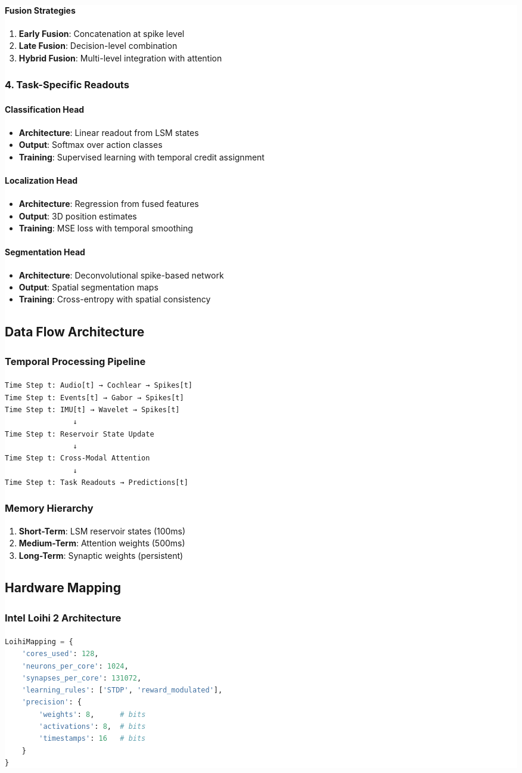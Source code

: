 #### Fusion Strategies
1. **Early Fusion**: Concatenation at spike level
2. **Late Fusion**: Decision-level combination
3. **Hybrid Fusion**: Multi-level integration with attention

### 4. Task-Specific Readouts

#### Classification Head
- **Architecture**: Linear readout from LSM states
- **Output**: Softmax over action classes
- **Training**: Supervised learning with temporal credit assignment

#### Localization Head
- **Architecture**: Regression from fused features
- **Output**: 3D position estimates
- **Training**: MSE loss with temporal smoothing

#### Segmentation Head
- **Architecture**: Deconvolutional spike-based network
- **Output**: Spatial segmentation maps
- **Training**: Cross-entropy with spatial consistency

## Data Flow Architecture

### Temporal Processing Pipeline

```
Time Step t: Audio[t] → Cochlear → Spikes[t]
Time Step t: Events[t] → Gabor → Spikes[t]
Time Step t: IMU[t] → Wavelet → Spikes[t]
                ↓
Time Step t: Reservoir State Update
                ↓
Time Step t: Cross-Modal Attention
                ↓
Time Step t: Task Readouts → Predictions[t]
```

### Memory Hierarchy

1. **Short-Term**: LSM reservoir states (100ms)
2. **Medium-Term**: Attention weights (500ms)
3. **Long-Term**: Synaptic weights (persistent)

## Hardware Mapping

### Intel Loihi 2 Architecture

```python
LoihiMapping = {
    'cores_used': 128,
    'neurons_per_core': 1024,
    'synapses_per_core': 131072,
    'learning_rules': ['STDP', 'reward_modulated'],
    'precision': {
        'weights': 8,      # bits
        'activations': 8,  # bits
        'timestamps': 16   # bits
    }
}
```
